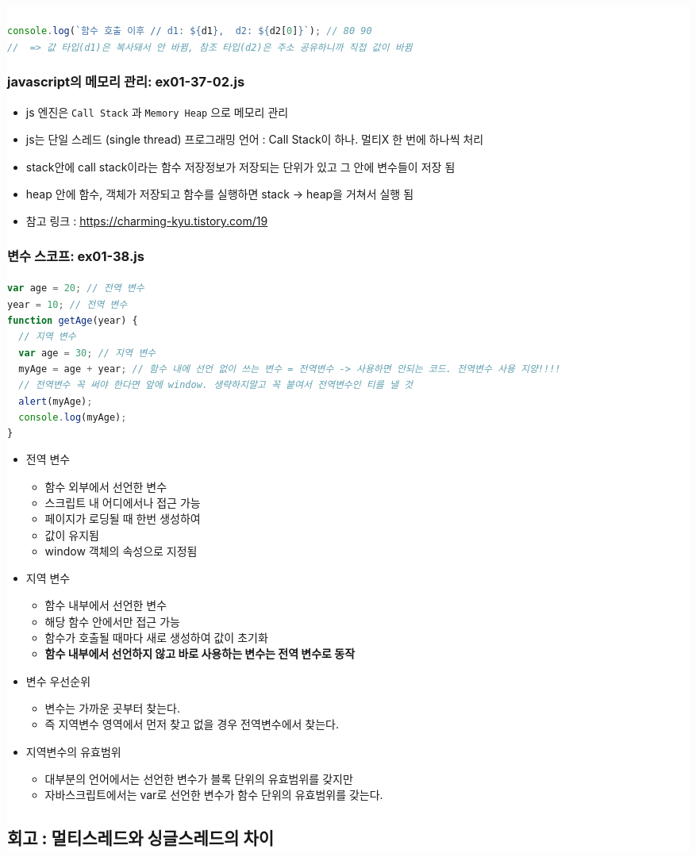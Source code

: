   ```javascript

  console.log(`함수 호출 이후 // d1: ${d1},  d2: ${d2[0]}`); // 80 90
  //  => 값 타입(d1)은 복사돼서 안 바뀜, 참조 타입(d2)은 주소 공유하니까 직접 값이 바뀜
  ```

### javascript의 메모리 관리: ex01-37-02.js

- js 엔진은 `Call Stack` 과 `Memory Heap` 으로 메모리 관리
- js는 단일 스레드 (single thread) 프로그래밍 언어 : Call Stack이 하나. 멀티X 한 번에 하나씩 처리
- stack안에 call stack이라는 함수 저장정보가 저장되는 단위가 있고 그 안에 변수들이 저장 됨
- heap 안에 함수, 객체가 저장되고 함수를 실행하면 stack -> heap을 거쳐서 실행 됨

- 참고 링크 : https://charming-kyu.tistory.com/19

### 변수 스코프: ex01-38.js

```javascript
var age = 20; // 전역 변수
year = 10; // 전역 변수
function getAge(year) {
  // 지역 변수
  var age = 30; // 지역 변수
  myAge = age + year; // 함수 내에 선언 없이 쓰는 변수 = 전역변수 -> 사용하면 안되는 코드. 전역변수 사용 지양!!!!
  // 전역변수 꼭 써야 한다면 앞에 window. 생략하지말고 꼭 붙여서 전역변수인 티를 낼 것
  alert(myAge);
  console.log(myAge);
}
```

- 전역 변수

  - 함수 외부에서 선언한 변수
  - 스크립트 내 어디에서나 접근 가능
  - 페이지가 로딩될 때 한번 생성하여
  - 값이 유지됨
  - window 객체의 속성으로 지정됨

- 지역 변수

  - 함수 내부에서 선언한 변수
  - 해당 함수 안에서만 접근 가능
  - 함수가 호출될 때마다 새로 생성하여 값이 초기화
  - **함수 내부에서 선언하지 않고 바로 사용하는 변수는 전역 변수로 동작**

- 변수 우선순위

  - 변수는 가까운 곳부터 찾는다.
  - 즉 지역변수 영역에서 먼저 찾고 없을 경우 전역변수에서 찾는다.

- 지역변수의 유효범위

  - 대부분의 언어에서는 선언한 변수가 블록 단위의 유효범위를 갖지만
  - 자바스크립트에서는 var로 선언한 변수가 함수 단위의 유효범위를 갖는다.

## 회고 : 멀티스레드와 싱글스레드의 차이
